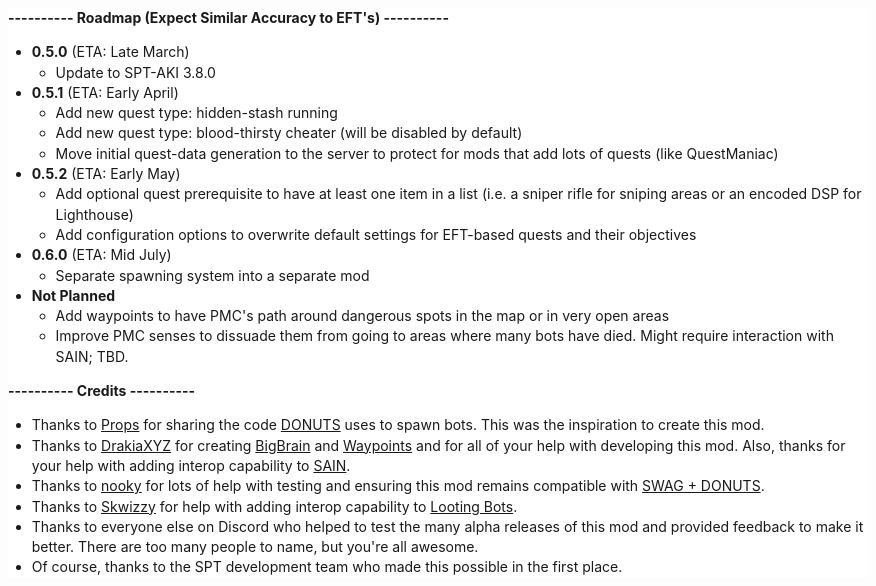 **---------- Roadmap (Expect Similar Accuracy to EFT's) ----------**

* **0.5.0** (ETA: Late March)
    * Update to SPT-AKI 3.8.0
* **0.5.1** (ETA: Early April)
    * Add new quest type: hidden-stash running
    * Add new quest type: blood-thirsty cheater (will be disabled by default)
    * Move initial quest-data generation to the server to protect for mods that add lots of quests (like QuestManiac)
* **0.5.2** (ETA: Early May)
    * Add optional quest prerequisite to have at least one item in a list (i.e. a sniper rifle for sniping areas or an encoded DSP for Lighthouse)
    * Add configuration options to overwrite default settings for EFT-based quests and their objectives
* **0.6.0** (ETA: Mid July)
    * Separate spawning system into a separate mod
* **Not Planned**
    * Add waypoints to have PMC's path around dangerous spots in the map or in very open areas
    * Improve PMC senses to dissuade them from going to areas where many bots have died. Might require interaction with SAIN; TBD.

**---------- Credits ----------**

* Thanks to [Props](https://hub.sp-tarkov.com/user/18746-props/) for sharing the code [DONUTS](https://hub.sp-tarkov.com/files/file/878-swag-donuts-dynamic-spawn-waves-and-custom-spawn-points/) uses to spawn bots. This was the inspiration to create this mod. 
* Thanks to [DrakiaXYZ](https://hub.sp-tarkov.com/user/30839-drakiaxyz/) for creating [BigBrain](https://hub.sp-tarkov.com/files/file/1219-bigbrain/) and [Waypoints](https://hub.sp-tarkov.com/files/file/1119-waypoints-expanded-bot-patrols-and-navmesh/) and for all of your help with developing this mod. Also, thanks for your help with adding interop capability to [SAIN](https://hub.sp-tarkov.com/files/file/1062-sain-2-0-solarint-s-ai-modifications-full-ai-combat-system-replacement/).
* Thanks to [nooky](https://hub.sp-tarkov.com/user/29062-nooky/) for lots of help with testing and ensuring this mod remains compatible with [SWAG + DONUTS](https://hub.sp-tarkov.com/files/file/878-swag-donuts-dynamic-spawn-waves-and-custom-spawn-points/). 
* Thanks to [Skwizzy](https://hub.sp-tarkov.com/user/31303-skwizzy/) for help with adding interop capability to [Looting Bots](https://hub.sp-tarkov.com/files/file/1096-looting-bots/).
* Thanks to everyone else on Discord who helped to test the many alpha releases of this mod and provided feedback to make it better. There are too many people to name, but you're all awesome. 
* Of course, thanks to the SPT development team who made this possible in the first place. 